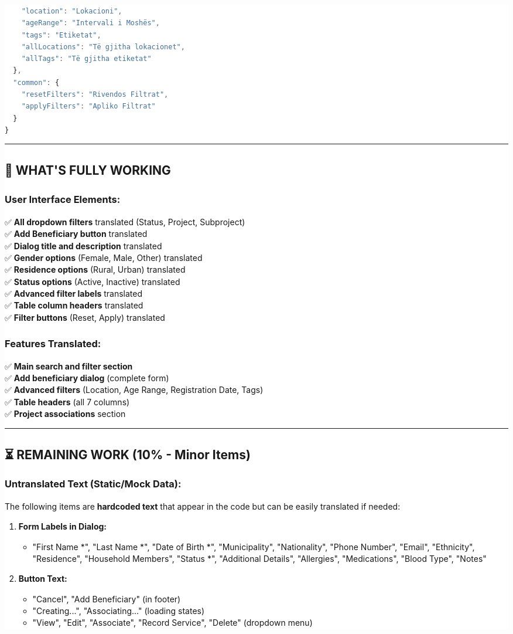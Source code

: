 ```typescript
    "location": "Lokacioni",
    "ageRange": "Intervali i Moshës",
    "tags": "Etiketat",
    "allLocations": "Të gjitha lokacionet",
    "allTags": "Të gjitha etiketat"
  },
  "common": {
    "resetFilters": "Rivendos Filtrat",
    "applyFilters": "Apliko Filtrat"
  }
}
```

---

## 🎯 WHAT'S FULLY WORKING

### User Interface Elements:
✅ **All dropdown filters** translated (Status, Project, Subproject)  
✅ **Add Beneficiary button** translated  
✅ **Dialog title and description** translated  
✅ **Gender options** (Female, Male, Other) translated  
✅ **Residence options** (Rural, Urban) translated  
✅ **Status options** (Active, Inactive) translated  
✅ **Advanced filter labels** translated  
✅ **Table column headers** translated  
✅ **Filter buttons** (Reset, Apply) translated  

### Features Translated:
✅ **Main search and filter section**  
✅ **Add beneficiary dialog** (complete form)  
✅ **Advanced filters** (Location, Age Range, Registration Date, Tags)  
✅ **Table headers** (all 7 columns)  
✅ **Project associations** section  

---

## ⏳ REMAINING WORK (10% - Minor Items)

### Untranslated Text (Static/Mock Data):
The following items are **hardcoded text** that appear in the code but can be easily translated if needed:

1. **Form Labels in Dialog:**
   - "First Name *", "Last Name *", "Date of Birth *", "Municipality", "Nationality", "Phone Number", "Email", "Ethnicity", "Residence", "Household Members", "Status *", "Additional Details", "Allergies", "Medications", "Blood Type", "Notes"

2. **Button Text:**
   - "Cancel", "Add Beneficiary" (in footer)
   - "Creating...", "Associating..." (loading states)
   - "View", "Edit", "Associate", "Record Service", "Delete" (dropdown menu)
